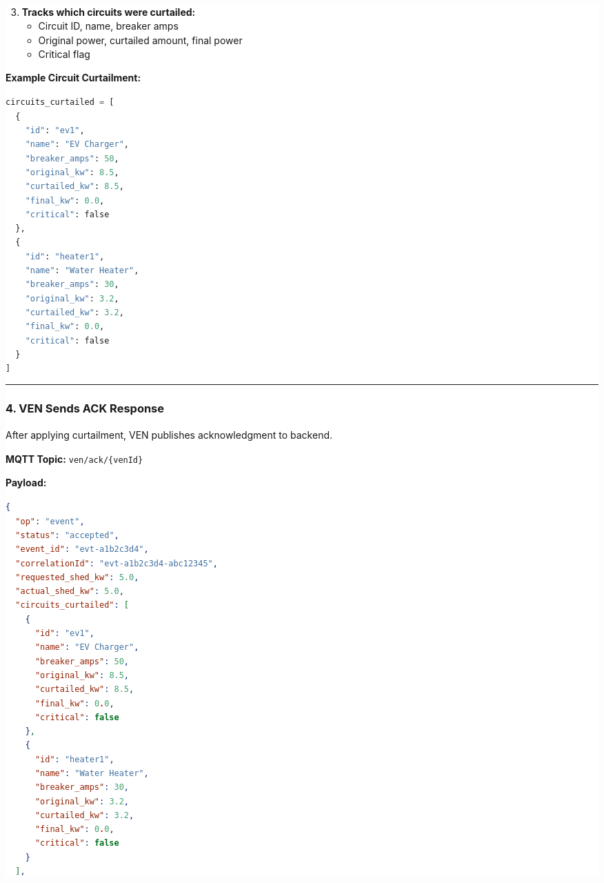3. **Tracks which circuits were curtailed:**
   - Circuit ID, name, breaker amps
   - Original power, curtailed amount, final power
   - Critical flag

**Example Circuit Curtailment:**
```python
circuits_curtailed = [
  {
    "id": "ev1",
    "name": "EV Charger",
    "breaker_amps": 50,
    "original_kw": 8.5,
    "curtailed_kw": 8.5,
    "final_kw": 0.0,
    "critical": false
  },
  {
    "id": "heater1",
    "name": "Water Heater",
    "breaker_amps": 30,
    "original_kw": 3.2,
    "curtailed_kw": 3.2,
    "final_kw": 0.0,
    "critical": false
  }
]
```

---

### 4. **VEN Sends ACK Response**

After applying curtailment, VEN publishes acknowledgment to backend.

**MQTT Topic:** `ven/ack/{venId}`

**Payload:**
```json
{
  "op": "event",
  "status": "accepted",
  "event_id": "evt-a1b2c3d4",
  "correlationId": "evt-a1b2c3d4-abc12345",
  "requested_shed_kw": 5.0,
  "actual_shed_kw": 5.0,
  "circuits_curtailed": [
    {
      "id": "ev1",
      "name": "EV Charger",
      "breaker_amps": 50,
      "original_kw": 8.5,
      "curtailed_kw": 8.5,
      "final_kw": 0.0,
      "critical": false
    },
    {
      "id": "heater1",
      "name": "Water Heater",
      "breaker_amps": 30,
      "original_kw": 3.2,
      "curtailed_kw": 3.2,
      "final_kw": 0.0,
      "critical": false
    }
  ],
```